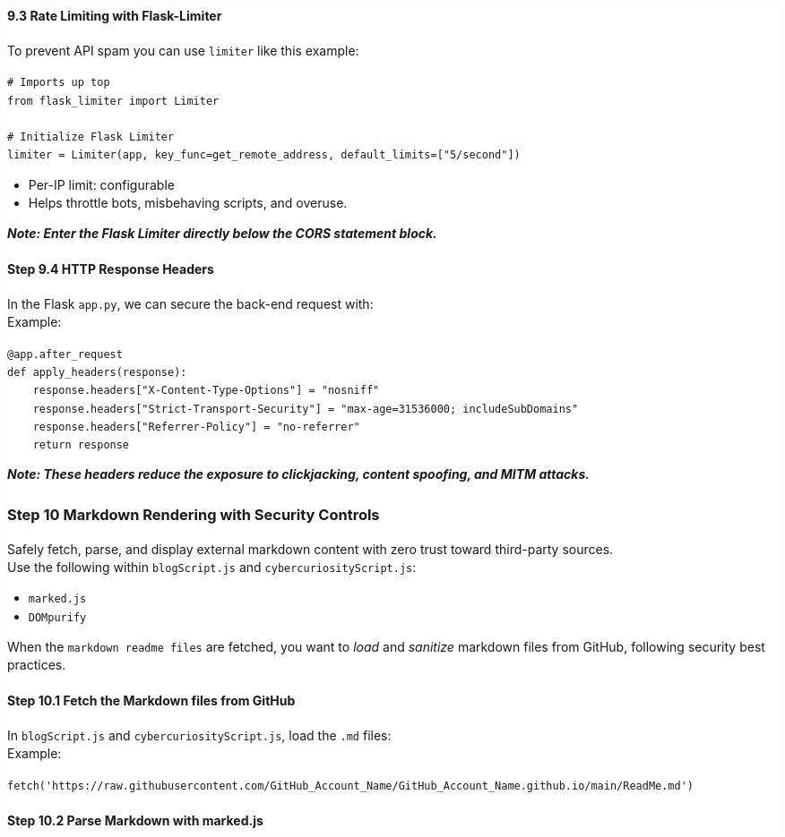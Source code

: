 #### 9.3 Rate Limiting with Flask-Limiter

To prevent API spam you can use `limiter` like this example:<br>
```
# Imports up top
from flask_limiter import Limiter

# Initialize Flask Limiter
limiter = Limiter(app, key_func=get_remote_address, default_limits=["5/second"])

```

- Per-IP limit: configurable<br>
- Helps throttle bots, misbehaving scripts, and overuse.<br>

***Note: Enter the Flask Limiter directly below the CORS statement block.***<br>

#### Step 9.4 HTTP Response Headers

In the Flask `app.py`, we can secure the back-end request with:<br>
Example:<br>
```
@app.after_request
def apply_headers(response):
    response.headers["X-Content-Type-Options"] = "nosniff"
    response.headers["Strict-Transport-Security"] = "max-age=31536000; includeSubDomains"
    response.headers["Referrer-Policy"] = "no-referrer"
    return response
```

***Note: These headers reduce the exposure to clickjacking, content spoofing, and MITM attacks.***<br>




### Step 10 Markdown Rendering with Security Controls

Safely fetch, parse, and display external markdown content with zero trust toward third-party sources.<br>
Use the following within `blogScript.js` and `cybercuriosityScript.js`:<br>

- `marked.js`
- `DOMpurify`

When the `markdown readme files` are fetched, you want to *load* and *sanitize* markdown files from GitHub, following security best practices.<br>

#### Step 10.1 Fetch the Markdown files from GitHub

In `blogScript.js` and `cybercuriosityScript.js`, load the `.md` files:<br>
Example:<br>
```
fetch('https://raw.githubusercontent.com/GitHub_Account_Name/GitHub_Account_Name.github.io/main/ReadMe.md')
```

#### Step 10.2 Parse Markdown with marked.js
